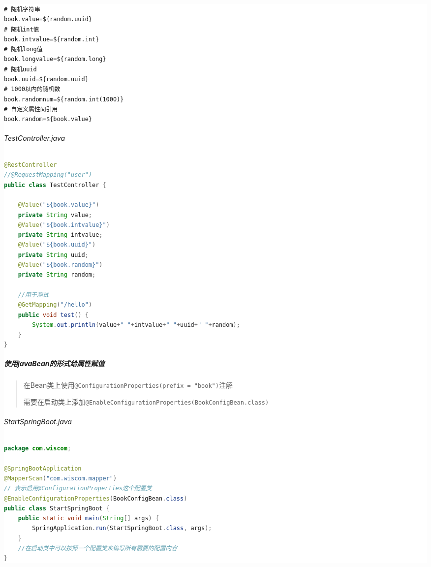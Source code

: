 ```properties
# 随机字符串
book.value=${random.uuid}
# 随机int值
book.intvalue=${random.int}
# 随机long值
book.longvalue=${random.long}
# 随机uuid
book.uuid=${random.uuid}
# 1000以内的随机数
book.randomnum=${random.int(1000)}
# 自定义属性间引用
book.random=${book.value}
```

###### TestController.java

```java
@RestController
//@RequestMapping("user")
public class TestController {

    @Value("${book.value}")
    private String value;
    @Value("${book.intvalue}")
    private String intvalue;
    @Value("${book.uuid}")
    private String uuid;
    @Value("${book.random}")
    private String random;
    
    //用于测试
    @GetMapping("/hello")
    public void test() {
        System.out.println(value+" "+intvalue+" "+uuid+" "+random);
    }
}
```



##### 使用javaBean的形式给属性赋值

> 在Bean类上使用`@ConfigurationProperties(prefix = "book")`注解
>
> 需要在启动类上添加`@EnableConfigurationProperties(BookConfigBean.class)`

###### StartSpringBoot.java

```java
package com.wiscom;

@SpringBootApplication
@MapperScan("com.wiscom.mapper")
// 表示启用@ConfigurationProperties这个配置类
@EnableConfigurationProperties(BookConfigBean.class)
public class StartSpringBoot {
    public static void main(String[] args) {
        SpringApplication.run(StartSpringBoot.class, args);
    }
    //在启动类中可以按照一个配置类来编写所有需要的配置内容
}
```
